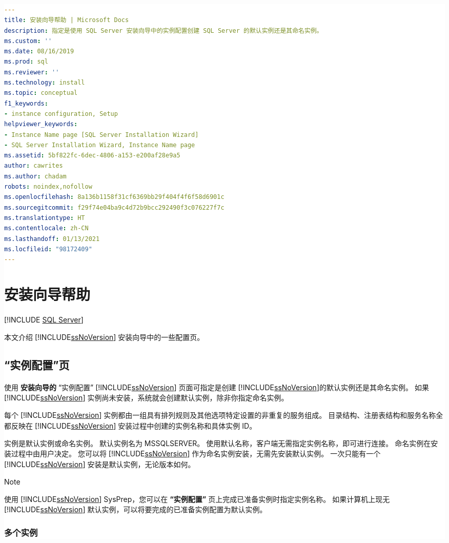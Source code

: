 ```yaml
---
title: 安装向导帮助 | Microsoft Docs
description: 指定是使用 SQL Server 安装向导中的实例配置创建 SQL Server 的默认实例还是其命名实例。
ms.custom: ''
ms.date: 08/16/2019
ms.prod: sql
ms.reviewer: ''
ms.technology: install
ms.topic: conceptual
f1_keywords:
- instance configuration, Setup
helpviewer_keywords:
- Instance Name page [SQL Server Installation Wizard]
- SQL Server Installation Wizard, Instance Name page
ms.assetid: 5bf822fc-6dec-4806-a153-e200af28e9a5
author: cawrites
ms.author: chadam
robots: noindex,nofollow
ms.openlocfilehash: 8a136b1158f31cf6369bb29f404f4f6f58d6901c
ms.sourcegitcommit: f29f74e04ba9c4d72b9bcc292490f3c076227f7c
ms.translationtype: HT
ms.contentlocale: zh-CN
ms.lasthandoff: 01/13/2021
ms.locfileid: "98172409"
---
```

# <a name="installation-wizard-help"></a>安装向导帮助

 [!INCLUDE [SQL Server](../../includes/applies-to-version/sqlserver.md)]

本文介绍 [!INCLUDE[ssNoVersion](../../includes/ssnoversion-md.md)] 安装向导中的一些配置页。

## <a name="instance-configuration-page"></a>“实例配置”页

使用 **安装向导的** “实例配置” [!INCLUDE[ssNoVersion](../../includes/ssnoversion-md.md)] 页面可指定是创建 [!INCLUDE[ssNoVersion](../../includes/ssnoversion-md.md)]的默认实例还是其命名实例。 如果 [!INCLUDE[ssNoVersion](../../includes/ssnoversion-md.md)] 实例尚未安装，系统就会创建默认实例，除非你指定命名实例。  
  
每个 [!INCLUDE[ssNoVersion](../../includes/ssnoversion-md.md)] 实例都由一组具有排列规则及其他选项特定设置的非重复的服务组成。 目录结构、注册表结构和服务名称全都反映在 [!INCLUDE[ssNoVersion](../../includes/ssnoversion-md.md)] 安装过程中创建的实例名称和具体实例 ID。  
  
实例是默认实例或命名实例。 默认实例名为 MSSQLSERVER。 使用默认名称，客户端无需指定实例名称，即可进行连接。 命名实例在安装过程中由用户决定。 您可以将 [!INCLUDE[ssNoVersion](../../includes/ssnoversion-md.md)] 作为命名实例安装，无需先安装默认实例。 一次只能有一个 [!INCLUDE[ssNoVersion](../../includes/ssnoversion-md.md)] 安装是默认实例，无论版本如何。  
  
> [!NOTE]  
> 使用 [!INCLUDE[ssNoVersion](../../includes/ssnoversion-md.md)] SysPrep，您可以在 **“实例配置”** 页上完成已准备实例时指定实例名称。 如果计算机上现无 [!INCLUDE[ssNoVersion](../../includes/ssnoversion-md.md)] 默认实例，可以将要完成的已准备实例配置为默认实例。  
  
### <a name="multiple-instances"></a>多个实例
  
